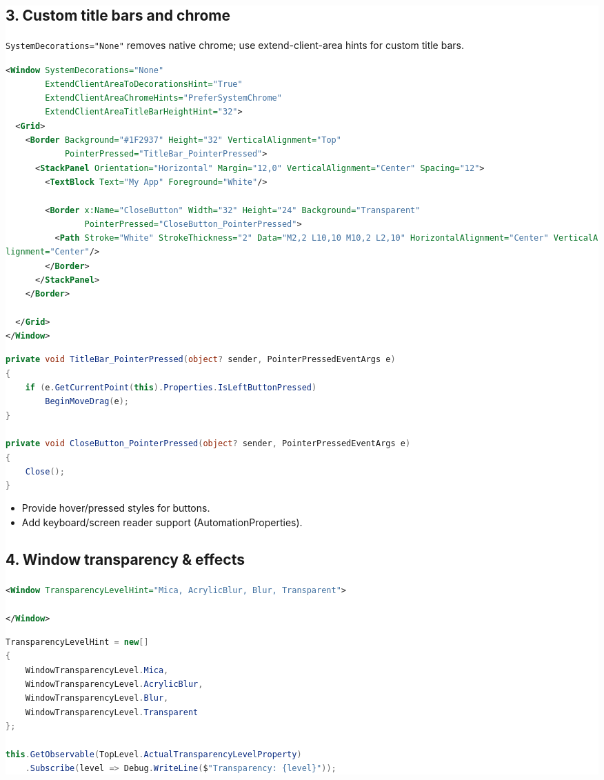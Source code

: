 ## 3. Custom title bars and chrome

`SystemDecorations="None"` removes native chrome; use extend-client-area hints for custom title bars.

```xml
<Window SystemDecorations="None"
        ExtendClientAreaToDecorationsHint="True"
        ExtendClientAreaChromeHints="PreferSystemChrome"
        ExtendClientAreaTitleBarHeightHint="32">
  <Grid>
    <Border Background="#1F2937" Height="32" VerticalAlignment="Top"
            PointerPressed="TitleBar_PointerPressed">
      <StackPanel Orientation="Horizontal" Margin="12,0" VerticalAlignment="Center" Spacing="12">
        <TextBlock Text="My App" Foreground="White"/>

        <Border x:Name="CloseButton" Width="32" Height="24" Background="Transparent"
                PointerPressed="CloseButton_PointerPressed">
          <Path Stroke="White" StrokeThickness="2" Data="M2,2 L10,10 M10,2 L2,10" HorizontalAlignment="Center" VerticalAlignment="Center"/>
        </Border>
      </StackPanel>
    </Border>

  </Grid>
</Window>
```

```csharp
private void TitleBar_PointerPressed(object? sender, PointerPressedEventArgs e)
{
    if (e.GetCurrentPoint(this).Properties.IsLeftButtonPressed)
        BeginMoveDrag(e);
}

private void CloseButton_PointerPressed(object? sender, PointerPressedEventArgs e)
{
    Close();
}
```

- Provide hover/pressed styles for buttons.
- Add keyboard/screen reader support (AutomationProperties).

## 4. Window transparency & effects

```xml
<Window TransparencyLevelHint="Mica, AcrylicBlur, Blur, Transparent">

</Window>
```

```csharp
TransparencyLevelHint = new[]
{
    WindowTransparencyLevel.Mica,
    WindowTransparencyLevel.AcrylicBlur,
    WindowTransparencyLevel.Blur,
    WindowTransparencyLevel.Transparent
};

this.GetObservable(TopLevel.ActualTransparencyLevelProperty)
    .Subscribe(level => Debug.WriteLine($"Transparency: {level}"));
```

